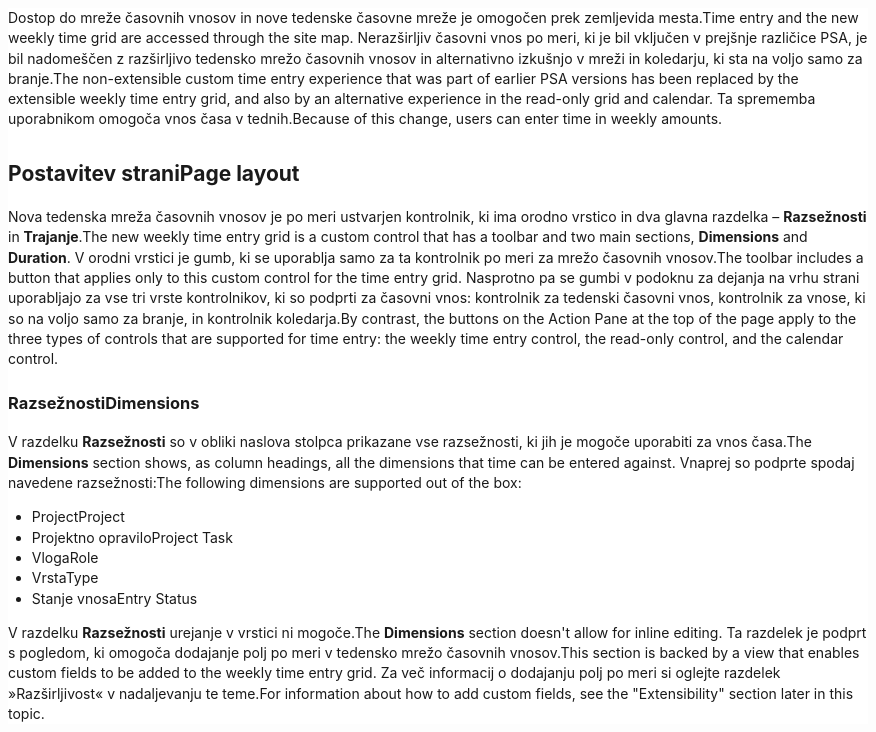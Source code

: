 <span data-ttu-id="bdf57-108">Dostop do mreže časovnih vnosov in nove tedenske časovne mreže je omogočen prek zemljevida mesta.</span><span class="sxs-lookup"><span data-stu-id="bdf57-108">Time entry and the new weekly time grid are accessed through the site map.</span></span> <span data-ttu-id="bdf57-109">Nerazširljiv časovni vnos po meri, ki je bil vključen v prejšnje različice PSA, je bil nadomeščen z razširljivo tedensko mrežo časovnih vnosov in alternativno izkušnjo v mreži in koledarju, ki sta na voljo samo za branje.</span><span class="sxs-lookup"><span data-stu-id="bdf57-109">The non-extensible custom time entry experience that was part of earlier PSA versions has been replaced by the extensible weekly time entry grid, and also by an alternative experience in the read-only grid and calendar.</span></span> <span data-ttu-id="bdf57-110">Ta sprememba uporabnikom omogoča vnos časa v tednih.</span><span class="sxs-lookup"><span data-stu-id="bdf57-110">Because of this change, users can enter time in weekly amounts.</span></span>

## <a name="page-layout"></a><span data-ttu-id="bdf57-111">Postavitev strani</span><span class="sxs-lookup"><span data-stu-id="bdf57-111">Page layout</span></span>
<span data-ttu-id="bdf57-112">Nova tedenska mreža časovnih vnosov je po meri ustvarjen kontrolnik, ki ima orodno vrstico in dva glavna razdelka – **Razsežnosti** in **Trajanje**.</span><span class="sxs-lookup"><span data-stu-id="bdf57-112">The new weekly time entry grid is a custom control that has a toolbar and two main sections, **Dimensions** and **Duration**.</span></span> <span data-ttu-id="bdf57-113">V orodni vrstici je gumb, ki se uporablja samo za ta kontrolnik po meri za mrežo časovnih vnosov.</span><span class="sxs-lookup"><span data-stu-id="bdf57-113">The toolbar includes a button that applies only to this custom control for the time entry grid.</span></span> <span data-ttu-id="bdf57-114">Nasprotno pa se gumbi v podoknu za dejanja na vrhu strani uporabljajo za vse tri vrste kontrolnikov, ki so podprti za časovni vnos: kontrolnik za tedenski časovni vnos, kontrolnik za vnose, ki so na voljo samo za branje, in kontrolnik koledarja.</span><span class="sxs-lookup"><span data-stu-id="bdf57-114">By contrast, the buttons on the Action Pane at the top of the page apply to the three types of controls that are supported for time entry: the weekly time entry control, the read-only control, and the calendar control.</span></span>

### <a name="dimensions"></a><span data-ttu-id="bdf57-115">Razsežnosti</span><span class="sxs-lookup"><span data-stu-id="bdf57-115">Dimensions</span></span>
<span data-ttu-id="bdf57-116">V razdelku **Razsežnosti** so v obliki naslova stolpca prikazane vse razsežnosti, ki jih je mogoče uporabiti za vnos časa.</span><span class="sxs-lookup"><span data-stu-id="bdf57-116">The **Dimensions** section shows, as column headings, all the dimensions that time can be entered against.</span></span> <span data-ttu-id="bdf57-117">Vnaprej so podprte spodaj navedene razsežnosti:</span><span class="sxs-lookup"><span data-stu-id="bdf57-117">The following dimensions are supported out of the box:</span></span>

- <span data-ttu-id="bdf57-118">Project</span><span class="sxs-lookup"><span data-stu-id="bdf57-118">Project</span></span>
- <span data-ttu-id="bdf57-119">Projektno opravilo</span><span class="sxs-lookup"><span data-stu-id="bdf57-119">Project Task</span></span>
- <span data-ttu-id="bdf57-120">Vloga</span><span class="sxs-lookup"><span data-stu-id="bdf57-120">Role</span></span>
- <span data-ttu-id="bdf57-121">Vrsta</span><span class="sxs-lookup"><span data-stu-id="bdf57-121">Type</span></span>
- <span data-ttu-id="bdf57-122">Stanje vnosa</span><span class="sxs-lookup"><span data-stu-id="bdf57-122">Entry Status</span></span>

<span data-ttu-id="bdf57-123">V razdelku **Razsežnosti** urejanje v vrstici ni mogoče.</span><span class="sxs-lookup"><span data-stu-id="bdf57-123">The **Dimensions** section doesn't allow for inline editing.</span></span> <span data-ttu-id="bdf57-124">Ta razdelek je podprt s pogledom, ki omogoča dodajanje polj po meri v tedensko mrežo časovnih vnosov.</span><span class="sxs-lookup"><span data-stu-id="bdf57-124">This section is backed by a view that enables custom fields to be added to the weekly time entry grid.</span></span> <span data-ttu-id="bdf57-125">Za več informacij o dodajanju polj po meri si oglejte razdelek »Razširljivost« v nadaljevanju te teme.</span><span class="sxs-lookup"><span data-stu-id="bdf57-125">For information about how to add custom fields, see the "Extensibility" section later in this topic.</span></span>
